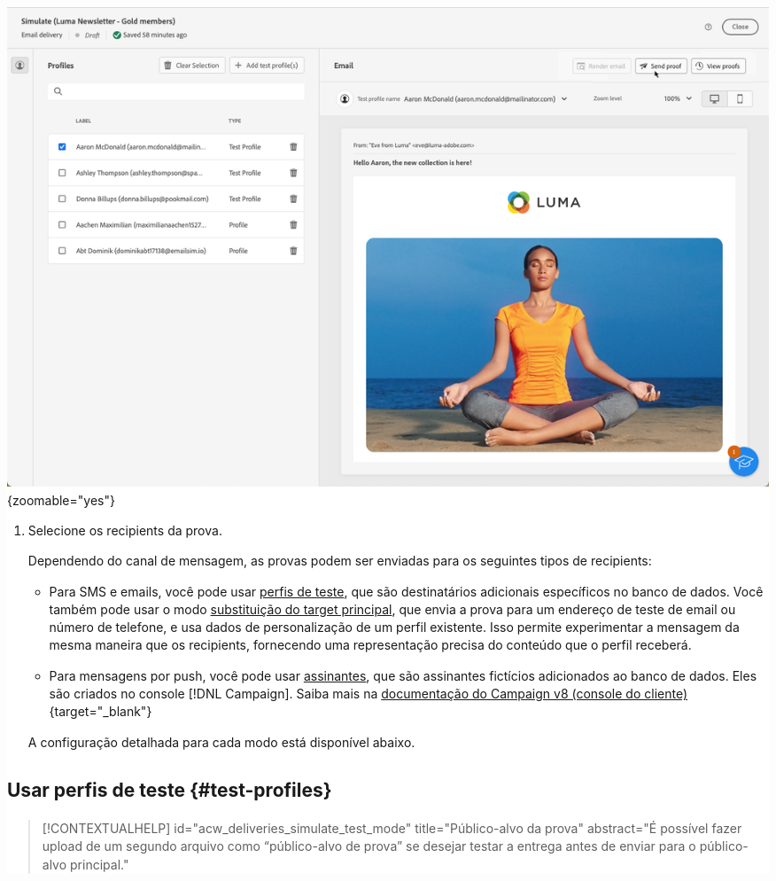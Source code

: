    ![Botão Simular conteúdo para teste de email](assets/simulate-test-button-email.png){zoomable="yes"}

1. Selecione os recipients da prova.

   Dependendo do canal de mensagem, as provas podem ser enviadas para os seguintes tipos de recipients:

   * Para SMS e emails, você pode usar [perfis de teste](#test-profiles), que são destinatários adicionais específicos no banco de dados. Você também pode usar o modo [substituição do target principal](#substitution-profiles), que envia a prova para um endereço de teste de email ou número de telefone, e usa dados de personalização de um perfil existente. Isso permite experimentar a mensagem da mesma maneira que os recipients, fornecendo uma representação precisa do conteúdo que o perfil receberá.

   * Para mensagens por push, você pode usar [assinantes](#subscribers), que são assinantes fictícios adicionados ao banco de dados. Eles são criados no console [!DNL Campaign]. Saiba mais na [documentação do Campaign v8 (console do cliente)](https://experienceleague.adobe.com/docs/campaign/campaign-v8/audience/add-profiles/test-profiles.html){target="_blank"}

   A configuração detalhada para cada modo está disponível abaixo.

## Usar perfis de teste {#test-profiles}

>[!CONTEXTUALHELP]
>id="acw_deliveries_simulate_test_mode"
>title="Público-alvo da prova"
>abstract="É possível fazer upload de um segundo arquivo como “público-alvo de prova” se desejar testar a entrega antes de enviar para o público-alvo principal."
